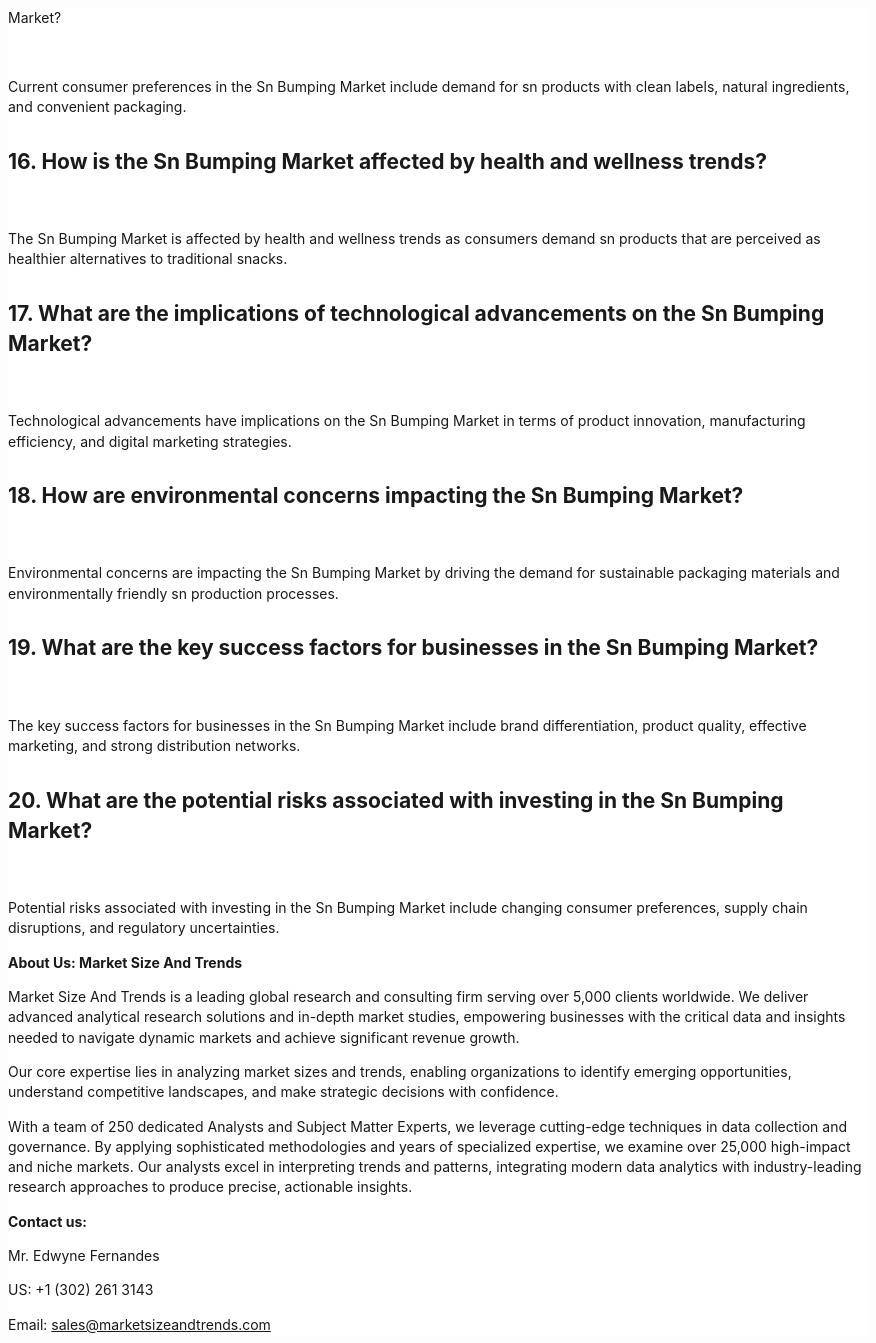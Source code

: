 Market?</h2> <p>&nbsp;</p><p>Current consumer preferences in the Sn Bumping Market include demand for sn products with clean labels, natural ingredients, and convenient packaging.</p> <h2>16. How is the Sn Bumping Market affected by health and wellness trends?</h2> <p>&nbsp;</p><p>The Sn Bumping Market is affected by health and wellness trends as consumers demand sn products that are perceived as healthier alternatives to traditional snacks.</p> <h2>17. What are the implications of technological advancements on the Sn Bumping Market?</h2> <p>&nbsp;</p><p>Technological advancements have implications on the Sn Bumping Market in terms of product innovation, manufacturing efficiency, and digital marketing strategies.</p> <h2>18. How are environmental concerns impacting the Sn Bumping Market?</h2> <p>&nbsp;</p><p>Environmental concerns are impacting the Sn Bumping Market by driving the demand for sustainable packaging materials and environmentally friendly sn production processes.</p> <h2>19. What are the key success factors for businesses in the Sn Bumping Market?</h2> <p>&nbsp;</p><p>The key success factors for businesses in the Sn Bumping Market include brand differentiation, product quality, effective marketing, and strong distribution networks.</p> <h2>20. What are the potential risks associated with investing in the Sn Bumping Market?</h2> <p>&nbsp;</p><p>Potential risks associated with investing in the Sn Bumping Market include changing consumer preferences, supply chain disruptions, and regulatory uncertainties.</p> </body></html></p><p><strong>About Us:&nbsp;Market Size And Trends</strong></p><p>Market Size And Trends&nbsp;is a leading global research and consulting firm serving over 5,000 clients worldwide. We deliver advanced analytical research solutions and in-depth market studies, empowering businesses with the critical data and insights needed to navigate dynamic markets and achieve significant revenue growth.</p><p>Our core expertise lies in analyzing market sizes and trends, enabling organizations to identify emerging opportunities, understand competitive landscapes, and make strategic decisions with confidence.</p><p>With a team of 250 dedicated Analysts and Subject Matter Experts, we leverage cutting-edge techniques in data collection and governance. By applying sophisticated methodologies and years of specialized expertise, we examine over 25,000 high-impact and niche markets. Our analysts excel in interpreting trends and patterns, integrating modern data analytics with industry-leading research approaches to produce precise, actionable insights.</p><p><strong>Contact us:</strong></p><p>Mr. Edwyne Fernandes</p><p>US: +1 (302) 261 3143</p><p>Email: <a href="mailto:sales@marketsizeandtrends.com">sales@marketsizeandtrends.com</a>&nbsp;</p>
